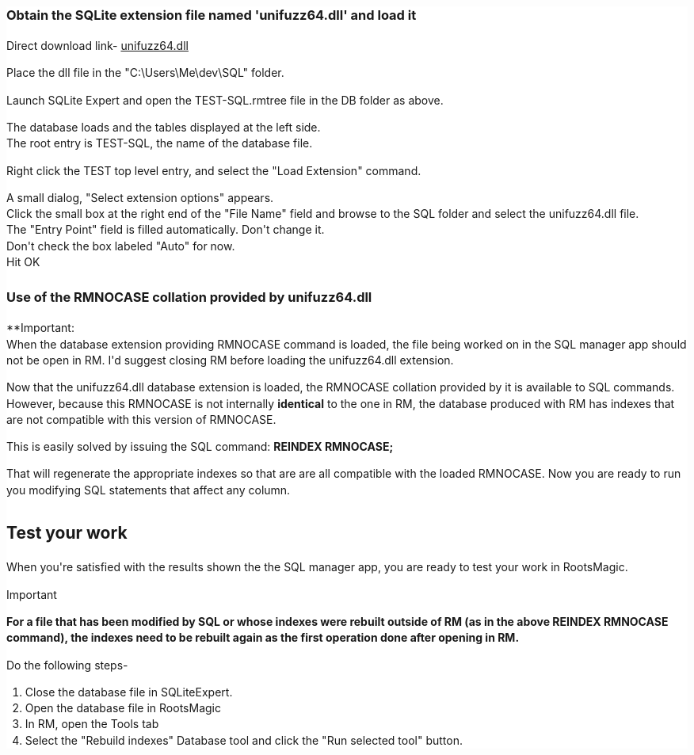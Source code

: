 ### Obtain the SQLite extension file named 'unifuzz64.dll' and load it

Direct download link-
[unifuzz64.dll](https://sqlitetoolsforrootsmagic.com/wp-content/uploads/2018/05/unifuzz64.dll)

Place the dll file in the "C:\Users\Me\dev\SQL" folder.

Launch SQLite Expert and open the TEST-SQL.rmtree file in the DB folder as above.

The database loads and the tables displayed at the left side.\
The root entry is TEST-SQL, the name of the database file.

Right click the TEST top level entry, and select the "Load Extension" command.

A small dialog, "Select extension options" appears.\
Click the small box at the right end of the "File Name" field
and browse to the SQL folder and select the unifuzz64.dll file.\
The "Entry Point" field is filled automatically. Don't change it. \
Don't check the box labeled  "Auto" for now.\
Hit OK

### Use of the RMNOCASE collation provided by unifuzz64.dll

**Important:\
When the database extension providing RMNOCASE command is loaded, the
file being worked on in the SQL manager app should not be open in RM.
I'd suggest closing RM before loading the unifuzz64.dll extension.

Now that the unifuzz64.dll database extension is loaded, the RMNOCASE
collation provided by it is available to SQL commands.
However, because this RMNOCASE is not internally **identical** to the one in RM,
the database produced with RM has indexes that are not compatible
with this version of RMNOCASE.

This is easily solved by issuing the SQL command: **REINDEX RMNOCASE;**

That will regenerate the appropriate indexes so that are are all
compatible with the loaded RMNOCASE.
Now you are ready to run you modifying SQL statements that affect any column.

## Test your work

When you're satisfied with the results shown the the SQL manager app,
you are ready to test your work in RootsMagic.

>[!IMPORTANT]
>**For a file that has been modified by SQL or whose indexes were rebuilt
outside of RM (as in the above REINDEX RMNOCASE command), the indexes need to
be rebuilt again as the first operation done after opening in RM.**

Do the following steps-

1. Close the database file in SQLiteExpert.
2. Open the database file in RootsMagic
3. In RM, open the Tools tab
4. Select the "Rebuild indexes" Database tool and click the "Run selected tool" button.
